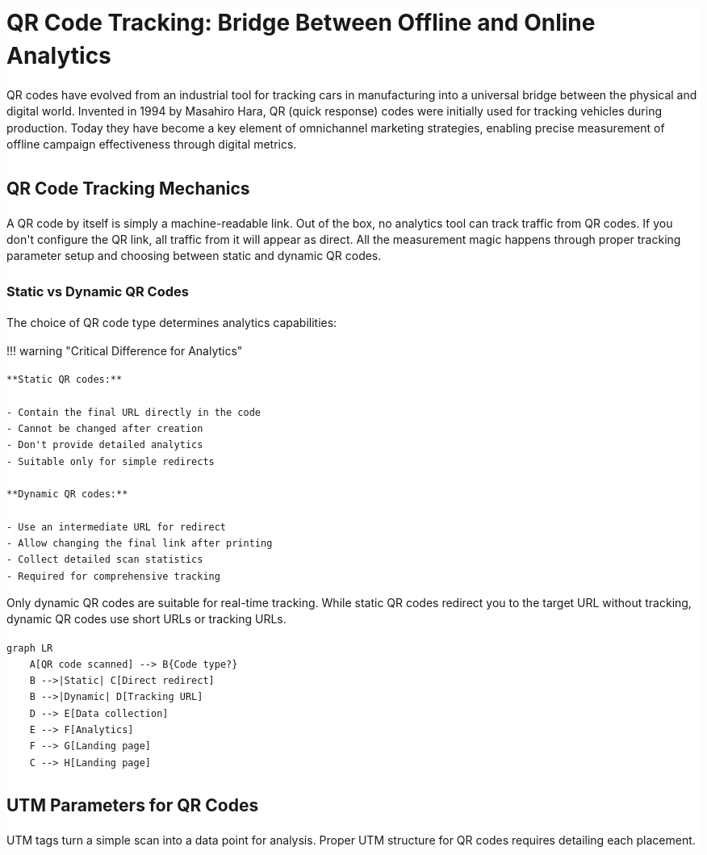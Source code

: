 # QR Code Tracking: Bridge Between Offline and Online Analytics

QR codes have evolved from an industrial tool for tracking cars in manufacturing into a universal bridge between the physical and digital world. Invented in 1994 by Masahiro Hara, QR (quick response) codes were initially used for tracking vehicles during production. Today they have become a key element of omnichannel marketing strategies, enabling precise measurement of offline campaign effectiveness through digital metrics.

## QR Code Tracking Mechanics

A QR code by itself is simply a machine-readable link. Out of the box, no analytics tool can track traffic from QR codes. If you don't configure the QR link, all traffic from it will appear as direct. All the measurement magic happens through proper tracking parameter setup and choosing between static and dynamic QR codes.

### Static vs Dynamic QR Codes

The choice of QR code type determines analytics capabilities:

!!! warning "Critical Difference for Analytics"

    **Static QR codes:**
    
    - Contain the final URL directly in the code
    - Cannot be changed after creation
    - Don't provide detailed analytics
    - Suitable only for simple redirects
    
    **Dynamic QR codes:**
    
    - Use an intermediate URL for redirect
    - Allow changing the final link after printing
    - Collect detailed scan statistics
    - Required for comprehensive tracking

Only dynamic QR codes are suitable for real-time tracking. While static QR codes redirect you to the target URL without tracking, dynamic QR codes use short URLs or tracking URLs.

```mermaid
graph LR
    A[QR code scanned] --> B{Code type?}
    B -->|Static| C[Direct redirect]
    B -->|Dynamic| D[Tracking URL]
    D --> E[Data collection]
    E --> F[Analytics]
    F --> G[Landing page]
    C --> H[Landing page]
```

## UTM Parameters for QR Codes

UTM tags turn a simple scan into a data point for analysis. Proper UTM structure for QR codes requires detailing each placement.
